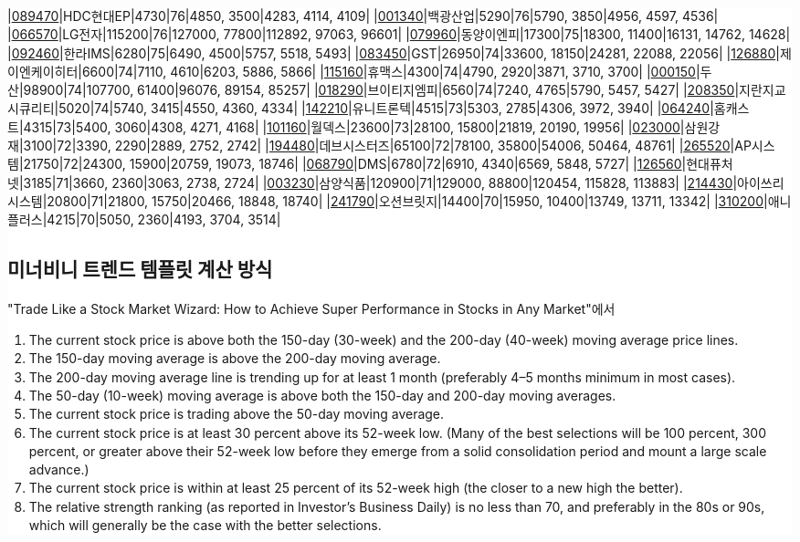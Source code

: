 |[089470](https://finance.daum.net/quotes/A089470)|HDC현대EP|4730|76|4850, 3500|4283, 4114, 4109|
|[001340](https://finance.daum.net/quotes/A001340)|백광산업|5290|76|5790, 3850|4956, 4597, 4536|
|[066570](https://finance.daum.net/quotes/A066570)|LG전자|115200|76|127000, 77800|112892, 97063, 96601|
|[079960](https://finance.daum.net/quotes/A079960)|동양이엔피|17300|75|18300, 11400|16131, 14762, 14628|
|[092460](https://finance.daum.net/quotes/A092460)|한라IMS|6280|75|6490, 4500|5757, 5518, 5493|
|[083450](https://finance.daum.net/quotes/A083450)|GST|26950|74|33600, 18150|24281, 22088, 22056|
|[126880](https://finance.daum.net/quotes/A126880)|제이엔케이히터|6600|74|7110, 4610|6203, 5886, 5866|
|[115160](https://finance.daum.net/quotes/A115160)|휴맥스|4300|74|4790, 2920|3871, 3710, 3700|
|[000150](https://finance.daum.net/quotes/A000150)|두산|98900|74|107700, 61400|96076, 89154, 85257|
|[018290](https://finance.daum.net/quotes/A018290)|브이티지엠피|6560|74|7240, 4765|5790, 5457, 5427|
|[208350](https://finance.daum.net/quotes/A208350)|지란지교시큐리티|5020|74|5740, 3415|4550, 4360, 4334|
|[142210](https://finance.daum.net/quotes/A142210)|유니트론텍|4515|73|5303, 2785|4306, 3972, 3940|
|[064240](https://finance.daum.net/quotes/A064240)|홈캐스트|4315|73|5400, 3060|4308, 4271, 4168|
|[101160](https://finance.daum.net/quotes/A101160)|월덱스|23600|73|28100, 15800|21819, 20190, 19956|
|[023000](https://finance.daum.net/quotes/A023000)|삼원강재|3100|72|3390, 2290|2889, 2752, 2742|
|[194480](https://finance.daum.net/quotes/A194480)|데브시스터즈|65100|72|78100, 35800|54006, 50464, 48761|
|[265520](https://finance.daum.net/quotes/A265520)|AP시스템|21750|72|24300, 15900|20759, 19073, 18746|
|[068790](https://finance.daum.net/quotes/A068790)|DMS|6780|72|6910, 4340|6569, 5848, 5727|
|[126560](https://finance.daum.net/quotes/A126560)|현대퓨처넷|3185|71|3660, 2360|3063, 2738, 2724|
|[003230](https://finance.daum.net/quotes/A003230)|삼양식품|120900|71|129000, 88800|120454, 115828, 113883|
|[214430](https://finance.daum.net/quotes/A214430)|아이쓰리시스템|20800|71|21800, 15750|20466, 18848, 18740|
|[241790](https://finance.daum.net/quotes/A241790)|오션브릿지|14400|70|15950, 10400|13749, 13711, 13342|
|[310200](https://finance.daum.net/quotes/A310200)|애니플러스|4215|70|5050, 2360|4193, 3704, 3514|

## 미너비니 트렌드 템플릿 계산 방식

"Trade Like a Stock Market Wizard: How to Achieve Super Performance in Stocks in Any Market"에서

 1. The current stock price is above both the 150-day (30-week) and the 200-day (40-week) moving average price lines.
 1. The 150-day moving average is above the 200-day moving average.
 1. The 200-day moving average line is trending up for at least 1 month (preferably 4–5 months minimum in most cases).
 1. The 50-day (10-week) moving average is above both the 150-day and 200-day moving averages.
 1. The current stock price is trading above the 50-day moving average.
 1. The current stock price is at least 30 percent above its 52-week low. (Many of the best selections will be 100 percent, 300 percent, or greater above their 52-week low before they emerge from a solid consolidation period and mount a large scale advance.)
 1. The current stock price is within at least 25 percent of its 52-week high (the closer to a new high the better).
 1. The relative strength ranking (as reported in Investor’s Business Daily) is no less than 70, and preferably in the 80s or 90s, which will generally be the case with the better selections.
